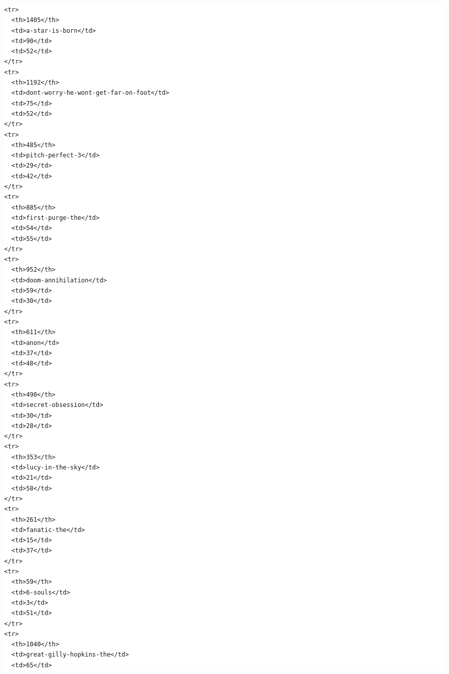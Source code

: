     <tr>
      <th>1405</th>
      <td>a-star-is-born</td>
      <td>90</td>
      <td>52</td>
    </tr>
    <tr>
      <th>1192</th>
      <td>dont-worry-he-wont-get-far-on-foot</td>
      <td>75</td>
      <td>52</td>
    </tr>
    <tr>
      <th>485</th>
      <td>pitch-perfect-3</td>
      <td>29</td>
      <td>42</td>
    </tr>
    <tr>
      <th>885</th>
      <td>first-purge-the</td>
      <td>54</td>
      <td>55</td>
    </tr>
    <tr>
      <th>952</th>
      <td>doom-annihilation</td>
      <td>59</td>
      <td>30</td>
    </tr>
    <tr>
      <th>611</th>
      <td>anon</td>
      <td>37</td>
      <td>48</td>
    </tr>
    <tr>
      <th>490</th>
      <td>secret-obsession</td>
      <td>30</td>
      <td>28</td>
    </tr>
    <tr>
      <th>353</th>
      <td>lucy-in-the-sky</td>
      <td>21</td>
      <td>58</td>
    </tr>
    <tr>
      <th>261</th>
      <td>fanatic-the</td>
      <td>15</td>
      <td>37</td>
    </tr>
    <tr>
      <th>59</th>
      <td>6-souls</td>
      <td>3</td>
      <td>51</td>
    </tr>
    <tr>
      <th>1040</th>
      <td>great-gilly-hopkins-the</td>
      <td>65</td>